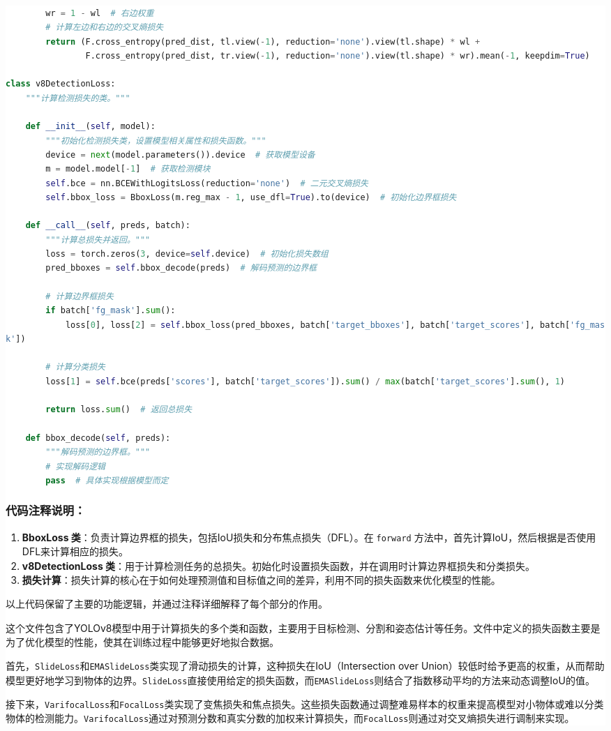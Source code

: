 ```python
        wr = 1 - wl  # 右边权重
        # 计算左边和右边的交叉熵损失
        return (F.cross_entropy(pred_dist, tl.view(-1), reduction='none').view(tl.shape) * wl +
                F.cross_entropy(pred_dist, tr.view(-1), reduction='none').view(tl.shape) * wr).mean(-1, keepdim=True)

class v8DetectionLoss:
    """计算检测损失的类。"""

    def __init__(self, model):
        """初始化检测损失类，设置模型相关属性和损失函数。"""
        device = next(model.parameters()).device  # 获取模型设备
        m = model.model[-1]  # 获取检测模块
        self.bce = nn.BCEWithLogitsLoss(reduction='none')  # 二元交叉熵损失
        self.bbox_loss = BboxLoss(m.reg_max - 1, use_dfl=True).to(device)  # 初始化边界框损失

    def __call__(self, preds, batch):
        """计算总损失并返回。"""
        loss = torch.zeros(3, device=self.device)  # 初始化损失数组
        pred_bboxes = self.bbox_decode(preds)  # 解码预测的边界框

        # 计算边界框损失
        if batch['fg_mask'].sum():
            loss[0], loss[2] = self.bbox_loss(pred_bboxes, batch['target_bboxes'], batch['target_scores'], batch['fg_mask'])

        # 计算分类损失
        loss[1] = self.bce(preds['scores'], batch['target_scores']).sum() / max(batch['target_scores'].sum(), 1)

        return loss.sum()  # 返回总损失

    def bbox_decode(self, preds):
        """解码预测的边界框。"""
        # 实现解码逻辑
        pass  # 具体实现根据模型而定
```

### 代码注释说明：
1. **BboxLoss 类**：负责计算边界框的损失，包括IoU损失和分布焦点损失（DFL）。在 `forward` 方法中，首先计算IoU，然后根据是否使用DFL来计算相应的损失。
2. **v8DetectionLoss 类**：用于计算检测任务的总损失。初始化时设置损失函数，并在调用时计算边界框损失和分类损失。
3. **损失计算**：损失计算的核心在于如何处理预测值和目标值之间的差异，利用不同的损失函数来优化模型的性能。

以上代码保留了主要的功能逻辑，并通过注释详细解释了每个部分的作用。

这个文件包含了YOLOv8模型中用于计算损失的多个类和函数，主要用于目标检测、分割和姿态估计等任务。文件中定义的损失函数主要是为了优化模型的性能，使其在训练过程中能够更好地拟合数据。

首先，`SlideLoss`和`EMASlideLoss`类实现了滑动损失的计算，这种损失在IoU（Intersection over Union）较低时给予更高的权重，从而帮助模型更好地学习到物体的边界。`SlideLoss`直接使用给定的损失函数，而`EMASlideLoss`则结合了指数移动平均的方法来动态调整IoU的值。

接下来，`VarifocalLoss`和`FocalLoss`类实现了变焦损失和焦点损失。这些损失函数通过调整难易样本的权重来提高模型对小物体或难以分类物体的检测能力。`VarifocalLoss`通过对预测分数和真实分数的加权来计算损失，而`FocalLoss`则通过对交叉熵损失进行调制来实现。
